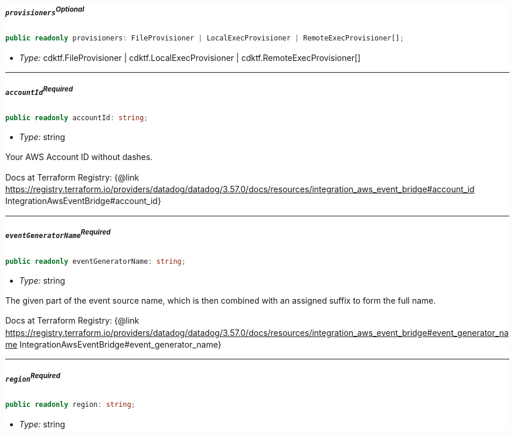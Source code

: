 ##### `provisioners`<sup>Optional</sup> <a name="provisioners" id="@cdktf/provider-datadog.integrationAwsEventBridge.IntegrationAwsEventBridgeConfig.property.provisioners"></a>

```typescript
public readonly provisioners: FileProvisioner | LocalExecProvisioner | RemoteExecProvisioner[];
```

- *Type:* cdktf.FileProvisioner | cdktf.LocalExecProvisioner | cdktf.RemoteExecProvisioner[]

---

##### `accountId`<sup>Required</sup> <a name="accountId" id="@cdktf/provider-datadog.integrationAwsEventBridge.IntegrationAwsEventBridgeConfig.property.accountId"></a>

```typescript
public readonly accountId: string;
```

- *Type:* string

Your AWS Account ID without dashes.

Docs at Terraform Registry: {@link https://registry.terraform.io/providers/datadog/datadog/3.57.0/docs/resources/integration_aws_event_bridge#account_id IntegrationAwsEventBridge#account_id}

---

##### `eventGeneratorName`<sup>Required</sup> <a name="eventGeneratorName" id="@cdktf/provider-datadog.integrationAwsEventBridge.IntegrationAwsEventBridgeConfig.property.eventGeneratorName"></a>

```typescript
public readonly eventGeneratorName: string;
```

- *Type:* string

The given part of the event source name, which is then combined with an assigned suffix to form the full name.

Docs at Terraform Registry: {@link https://registry.terraform.io/providers/datadog/datadog/3.57.0/docs/resources/integration_aws_event_bridge#event_generator_name IntegrationAwsEventBridge#event_generator_name}

---

##### `region`<sup>Required</sup> <a name="region" id="@cdktf/provider-datadog.integrationAwsEventBridge.IntegrationAwsEventBridgeConfig.property.region"></a>

```typescript
public readonly region: string;
```

- *Type:* string
